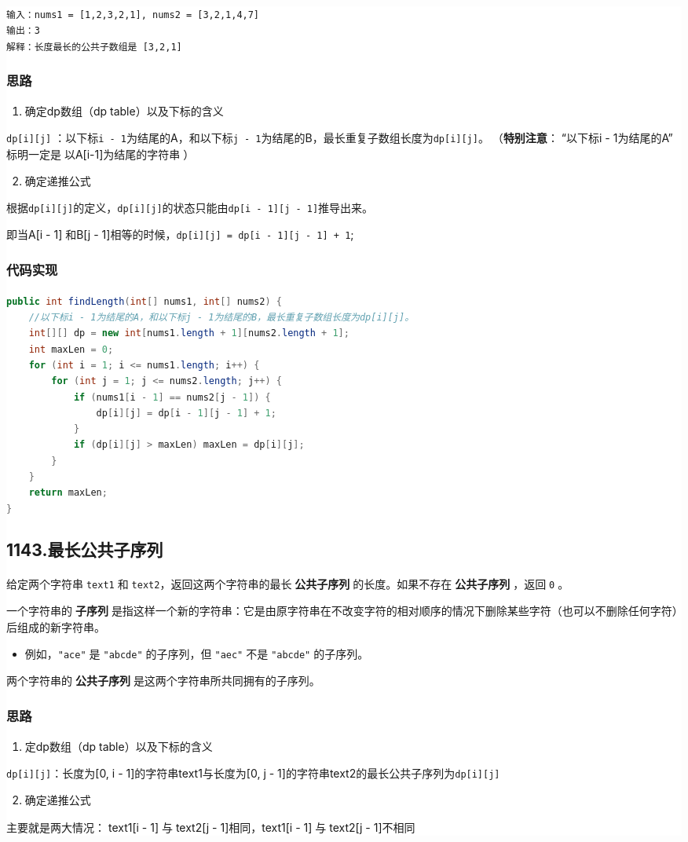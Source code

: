 ```
输入：nums1 = [1,2,3,2,1], nums2 = [3,2,1,4,7]
输出：3
解释：长度最长的公共子数组是 [3,2,1] 
```

### 思路

1. 确定dp数组（dp table）以及下标的含义

`dp[i][j]` ：以下标`i - 1`为结尾的A，和以下标`j - 1`为结尾的B，最长重复子数组长度为`dp[i][j]`。 （**特别注意**： “以下标i - 1为结尾的A” 标明一定是 以A[i-1]为结尾的字符串 ）

2. 确定递推公式

根据`dp[i][j]`的定义，`dp[i][j]`的状态只能由`dp[i - 1][j - 1]`推导出来。

即当A[i - 1] 和B[j - 1]相等的时候，`dp[i][j] = dp[i - 1][j - 1] + 1`;

### 代码实现

~~~java
public int findLength(int[] nums1, int[] nums2) {
    //以下标i - 1为结尾的A，和以下标j - 1为结尾的B，最长重复子数组长度为dp[i][j]。
    int[][] dp = new int[nums1.length + 1][nums2.length + 1];
    int maxLen = 0;
    for (int i = 1; i <= nums1.length; i++) {
        for (int j = 1; j <= nums2.length; j++) {
            if (nums1[i - 1] == nums2[j - 1]) {
                dp[i][j] = dp[i - 1][j - 1] + 1;
            }
            if (dp[i][j] > maxLen) maxLen = dp[i][j];
        }
    }
    return maxLen;
}
~~~

## 1143.最长公共子序列

给定两个字符串 `text1` 和 `text2`，返回这两个字符串的最长 **公共子序列** 的长度。如果不存在 **公共子序列** ，返回 `0` 。

一个字符串的 **子序列** 是指这样一个新的字符串：它是由原字符串在不改变字符的相对顺序的情况下删除某些字符（也可以不删除任何字符）后组成的新字符串。

- 例如，`"ace"` 是 `"abcde"` 的子序列，但 `"aec"` 不是 `"abcde"` 的子序列。

两个字符串的 **公共子序列** 是这两个字符串所共同拥有的子序列。

### 思路

1. 定dp数组（dp table）以及下标的含义

`dp[i][j]`：长度为[0, i - 1]的字符串text1与长度为[0, j - 1]的字符串text2的最长公共子序列为`dp[i][j]`

2. 确定递推公式

主要就是两大情况： text1[i - 1] 与 text2[j - 1]相同，text1[i - 1] 与 text2[j - 1]不相同
